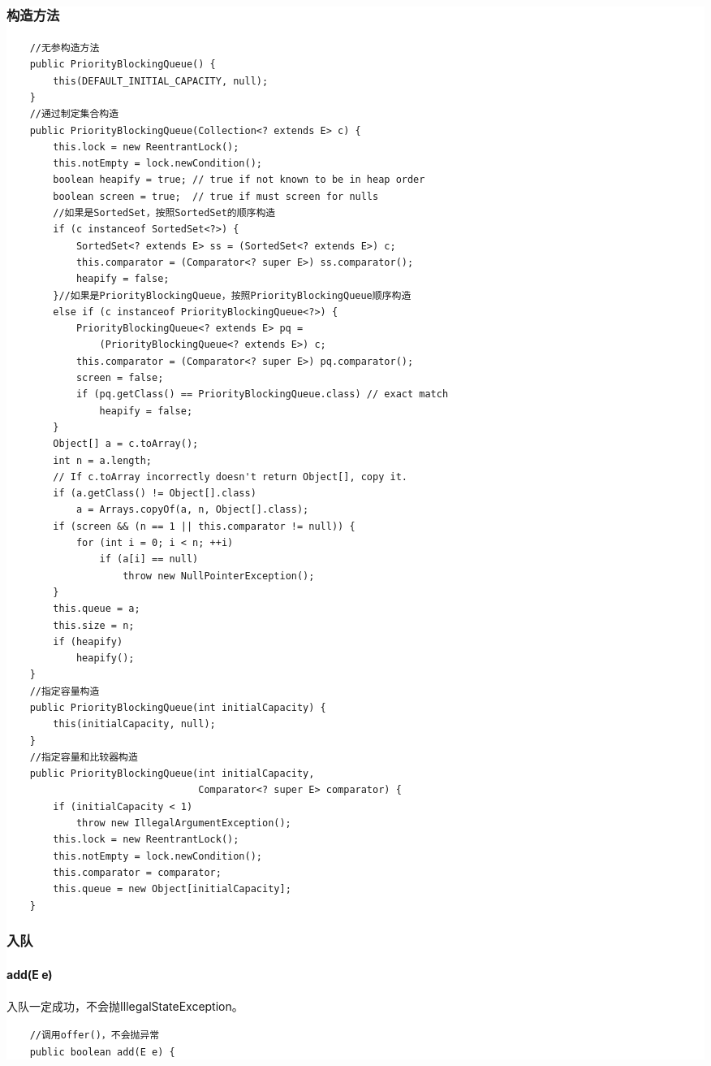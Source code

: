 ### 构造方法

```
    //无参构造方法
    public PriorityBlockingQueue() {
        this(DEFAULT_INITIAL_CAPACITY, null);
    }
    //通过制定集合构造
    public PriorityBlockingQueue(Collection<? extends E> c) {
        this.lock = new ReentrantLock();
        this.notEmpty = lock.newCondition();
        boolean heapify = true; // true if not known to be in heap order
        boolean screen = true;  // true if must screen for nulls
        //如果是SortedSet，按照SortedSet的顺序构造
        if (c instanceof SortedSet<?>) {
            SortedSet<? extends E> ss = (SortedSet<? extends E>) c;
            this.comparator = (Comparator<? super E>) ss.comparator();
            heapify = false;
        }//如果是PriorityBlockingQueue，按照PriorityBlockingQueue顺序构造
        else if (c instanceof PriorityBlockingQueue<?>) {
            PriorityBlockingQueue<? extends E> pq =
                (PriorityBlockingQueue<? extends E>) c;
            this.comparator = (Comparator<? super E>) pq.comparator();
            screen = false;
            if (pq.getClass() == PriorityBlockingQueue.class) // exact match
                heapify = false;
        }
        Object[] a = c.toArray();
        int n = a.length;
        // If c.toArray incorrectly doesn't return Object[], copy it.
        if (a.getClass() != Object[].class)
            a = Arrays.copyOf(a, n, Object[].class);
        if (screen && (n == 1 || this.comparator != null)) {
            for (int i = 0; i < n; ++i)
                if (a[i] == null)
                    throw new NullPointerException();
        }
        this.queue = a;
        this.size = n;
        if (heapify)
            heapify();
    }
    //指定容量构造
    public PriorityBlockingQueue(int initialCapacity) {
        this(initialCapacity, null);
    }
    //指定容量和比较器构造
    public PriorityBlockingQueue(int initialCapacity,
                                 Comparator<? super E> comparator) {
        if (initialCapacity < 1)
            throw new IllegalArgumentException();
        this.lock = new ReentrantLock();
        this.notEmpty = lock.newCondition();
        this.comparator = comparator;
        this.queue = new Object[initialCapacity];
    }    
```
### 入队
#### add(E e)
入队一定成功，不会抛IllegalStateException。
```
    //调用offer()，不会抛异常
    public boolean add(E e) {
```